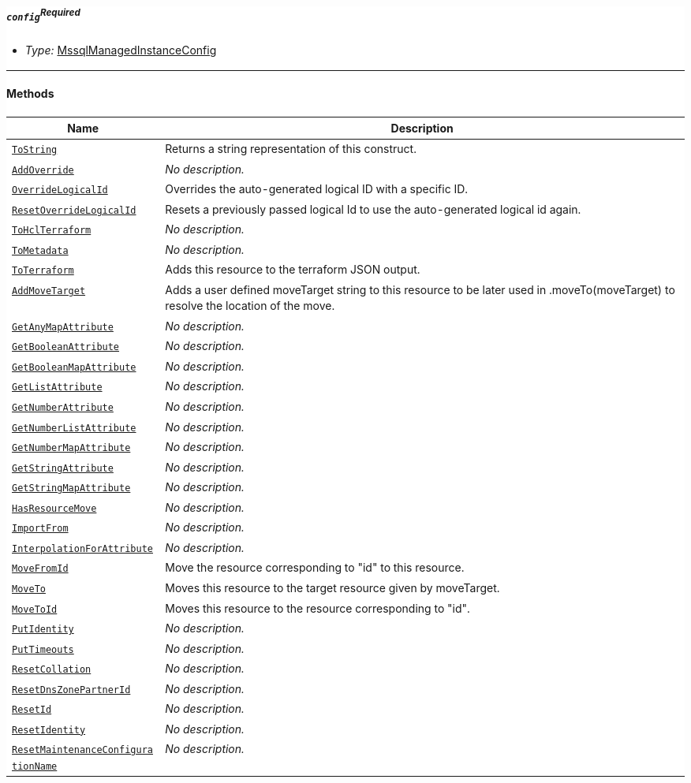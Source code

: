
##### `config`<sup>Required</sup> <a name="config" id="@cdktf/provider-azurerm.mssqlManagedInstance.MssqlManagedInstance.Initializer.parameter.config"></a>

- *Type:* <a href="#@cdktf/provider-azurerm.mssqlManagedInstance.MssqlManagedInstanceConfig">MssqlManagedInstanceConfig</a>

---

#### Methods <a name="Methods" id="Methods"></a>

| **Name** | **Description** |
| --- | --- |
| <code><a href="#@cdktf/provider-azurerm.mssqlManagedInstance.MssqlManagedInstance.toString">ToString</a></code> | Returns a string representation of this construct. |
| <code><a href="#@cdktf/provider-azurerm.mssqlManagedInstance.MssqlManagedInstance.addOverride">AddOverride</a></code> | *No description.* |
| <code><a href="#@cdktf/provider-azurerm.mssqlManagedInstance.MssqlManagedInstance.overrideLogicalId">OverrideLogicalId</a></code> | Overrides the auto-generated logical ID with a specific ID. |
| <code><a href="#@cdktf/provider-azurerm.mssqlManagedInstance.MssqlManagedInstance.resetOverrideLogicalId">ResetOverrideLogicalId</a></code> | Resets a previously passed logical Id to use the auto-generated logical id again. |
| <code><a href="#@cdktf/provider-azurerm.mssqlManagedInstance.MssqlManagedInstance.toHclTerraform">ToHclTerraform</a></code> | *No description.* |
| <code><a href="#@cdktf/provider-azurerm.mssqlManagedInstance.MssqlManagedInstance.toMetadata">ToMetadata</a></code> | *No description.* |
| <code><a href="#@cdktf/provider-azurerm.mssqlManagedInstance.MssqlManagedInstance.toTerraform">ToTerraform</a></code> | Adds this resource to the terraform JSON output. |
| <code><a href="#@cdktf/provider-azurerm.mssqlManagedInstance.MssqlManagedInstance.addMoveTarget">AddMoveTarget</a></code> | Adds a user defined moveTarget string to this resource to be later used in .moveTo(moveTarget) to resolve the location of the move. |
| <code><a href="#@cdktf/provider-azurerm.mssqlManagedInstance.MssqlManagedInstance.getAnyMapAttribute">GetAnyMapAttribute</a></code> | *No description.* |
| <code><a href="#@cdktf/provider-azurerm.mssqlManagedInstance.MssqlManagedInstance.getBooleanAttribute">GetBooleanAttribute</a></code> | *No description.* |
| <code><a href="#@cdktf/provider-azurerm.mssqlManagedInstance.MssqlManagedInstance.getBooleanMapAttribute">GetBooleanMapAttribute</a></code> | *No description.* |
| <code><a href="#@cdktf/provider-azurerm.mssqlManagedInstance.MssqlManagedInstance.getListAttribute">GetListAttribute</a></code> | *No description.* |
| <code><a href="#@cdktf/provider-azurerm.mssqlManagedInstance.MssqlManagedInstance.getNumberAttribute">GetNumberAttribute</a></code> | *No description.* |
| <code><a href="#@cdktf/provider-azurerm.mssqlManagedInstance.MssqlManagedInstance.getNumberListAttribute">GetNumberListAttribute</a></code> | *No description.* |
| <code><a href="#@cdktf/provider-azurerm.mssqlManagedInstance.MssqlManagedInstance.getNumberMapAttribute">GetNumberMapAttribute</a></code> | *No description.* |
| <code><a href="#@cdktf/provider-azurerm.mssqlManagedInstance.MssqlManagedInstance.getStringAttribute">GetStringAttribute</a></code> | *No description.* |
| <code><a href="#@cdktf/provider-azurerm.mssqlManagedInstance.MssqlManagedInstance.getStringMapAttribute">GetStringMapAttribute</a></code> | *No description.* |
| <code><a href="#@cdktf/provider-azurerm.mssqlManagedInstance.MssqlManagedInstance.hasResourceMove">HasResourceMove</a></code> | *No description.* |
| <code><a href="#@cdktf/provider-azurerm.mssqlManagedInstance.MssqlManagedInstance.importFrom">ImportFrom</a></code> | *No description.* |
| <code><a href="#@cdktf/provider-azurerm.mssqlManagedInstance.MssqlManagedInstance.interpolationForAttribute">InterpolationForAttribute</a></code> | *No description.* |
| <code><a href="#@cdktf/provider-azurerm.mssqlManagedInstance.MssqlManagedInstance.moveFromId">MoveFromId</a></code> | Move the resource corresponding to "id" to this resource. |
| <code><a href="#@cdktf/provider-azurerm.mssqlManagedInstance.MssqlManagedInstance.moveTo">MoveTo</a></code> | Moves this resource to the target resource given by moveTarget. |
| <code><a href="#@cdktf/provider-azurerm.mssqlManagedInstance.MssqlManagedInstance.moveToId">MoveToId</a></code> | Moves this resource to the resource corresponding to "id". |
| <code><a href="#@cdktf/provider-azurerm.mssqlManagedInstance.MssqlManagedInstance.putIdentity">PutIdentity</a></code> | *No description.* |
| <code><a href="#@cdktf/provider-azurerm.mssqlManagedInstance.MssqlManagedInstance.putTimeouts">PutTimeouts</a></code> | *No description.* |
| <code><a href="#@cdktf/provider-azurerm.mssqlManagedInstance.MssqlManagedInstance.resetCollation">ResetCollation</a></code> | *No description.* |
| <code><a href="#@cdktf/provider-azurerm.mssqlManagedInstance.MssqlManagedInstance.resetDnsZonePartnerId">ResetDnsZonePartnerId</a></code> | *No description.* |
| <code><a href="#@cdktf/provider-azurerm.mssqlManagedInstance.MssqlManagedInstance.resetId">ResetId</a></code> | *No description.* |
| <code><a href="#@cdktf/provider-azurerm.mssqlManagedInstance.MssqlManagedInstance.resetIdentity">ResetIdentity</a></code> | *No description.* |
| <code><a href="#@cdktf/provider-azurerm.mssqlManagedInstance.MssqlManagedInstance.resetMaintenanceConfigurationName">ResetMaintenanceConfigurationName</a></code> | *No description.* |